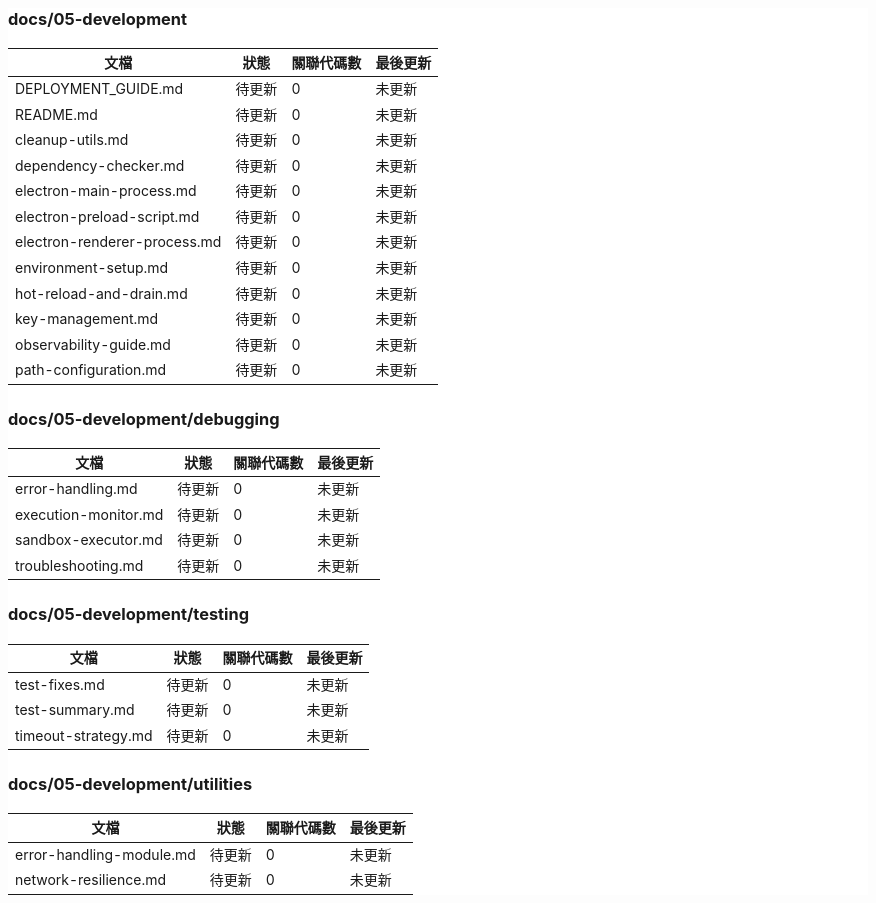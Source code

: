 ### docs/05-development
| 文檔 | 狀態 | 關聯代碼數 | 最後更新 |
| ---- | ---- | ---------- | -------- |
| DEPLOYMENT_GUIDE.md | 待更新 | 0 | 未更新 |
| README.md | 待更新 | 0 | 未更新 |
| cleanup-utils.md | 待更新 | 0 | 未更新 |
| dependency-checker.md | 待更新 | 0 | 未更新 |
| electron-main-process.md | 待更新 | 0 | 未更新 |
| electron-preload-script.md | 待更新 | 0 | 未更新 |
| electron-renderer-process.md | 待更新 | 0 | 未更新 |
| environment-setup.md | 待更新 | 0 | 未更新 |
| hot-reload-and-drain.md | 待更新 | 0 | 未更新 |
| key-management.md | 待更新 | 0 | 未更新 |
| observability-guide.md | 待更新 | 0 | 未更新 |
| path-configuration.md | 待更新 | 0 | 未更新 |

### docs/05-development/debugging
| 文檔 | 狀態 | 關聯代碼數 | 最後更新 |
| ---- | ---- | ---------- | -------- |
| error-handling.md | 待更新 | 0 | 未更新 |
| execution-monitor.md | 待更新 | 0 | 未更新 |
| sandbox-executor.md | 待更新 | 0 | 未更新 |
| troubleshooting.md | 待更新 | 0 | 未更新 |

### docs/05-development/testing
| 文檔 | 狀態 | 關聯代碼數 | 最後更新 |
| ---- | ---- | ---------- | -------- |
| test-fixes.md | 待更新 | 0 | 未更新 |
| test-summary.md | 待更新 | 0 | 未更新 |
| timeout-strategy.md | 待更新 | 0 | 未更新 |

### docs/05-development/utilities
| 文檔 | 狀態 | 關聯代碼數 | 最後更新 |
| ---- | ---- | ---------- | -------- |
| error-handling-module.md | 待更新 | 0 | 未更新 |
| network-resilience.md | 待更新 | 0 | 未更新 |
